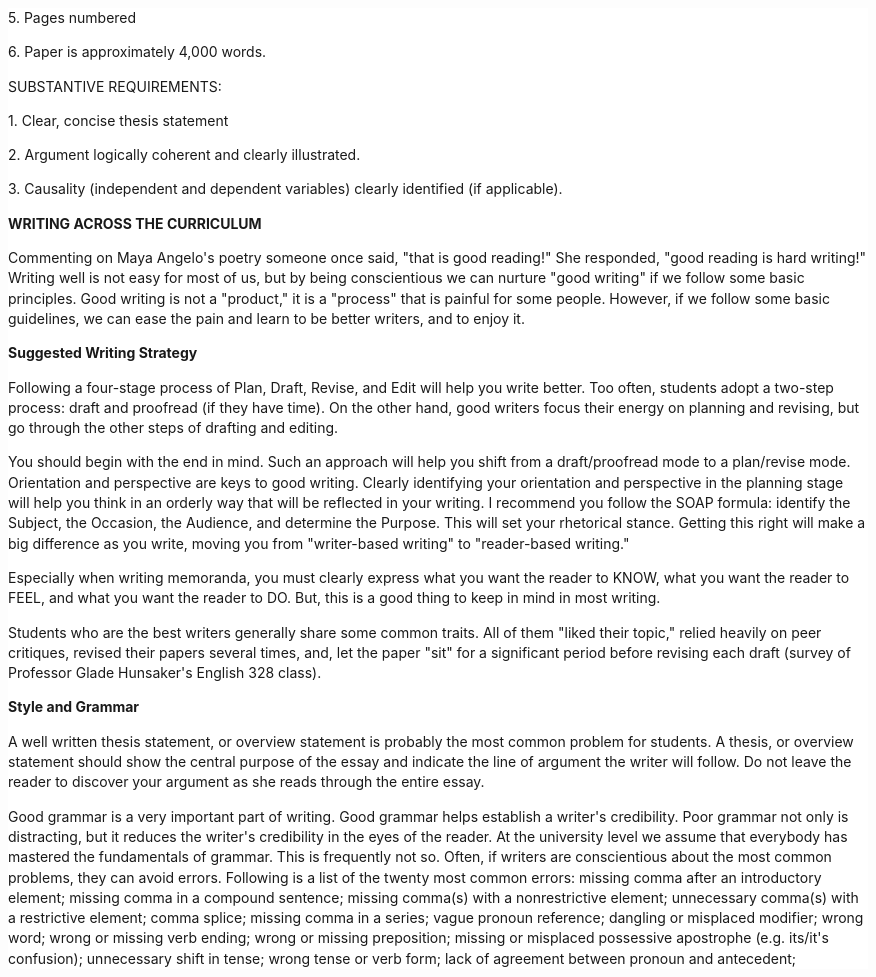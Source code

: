 5\. Pages numbered

6\. Paper is approximately 4,000 words.

SUBSTANTIVE REQUIREMENTS:

1\. Clear, concise thesis statement

2\. Argument logically coherent and clearly illustrated.

3\. Causality (independent and dependent variables) clearly identified (if
applicable).

**WRITING ACROSS THE CURRICULUM**

Commenting on Maya Angelo's poetry someone once said, "that is good reading!"
She responded, "good reading is hard writing!" Writing well is not easy for
most of us, but by being conscientious we can nurture "good writing" if we
follow some basic principles. Good writing is not a "product," it is a
"process" that is painful for some people. However, if we follow some basic
guidelines, we can ease the pain and learn to be better writers, and to enjoy
it.

**Suggested Writing Strategy**

Following a four-stage process of Plan, Draft, Revise, and Edit will help you
write better. Too often, students adopt a two-step process: draft and
proofread (if they have time). On the other hand, good writers focus their
energy on planning and revising, but go through the other steps of drafting
and editing.

You should begin with the end in mind. Such an approach will help you shift
from a draft/proofread mode to a plan/revise mode. Orientation and perspective
are keys to good writing. Clearly identifying your orientation and perspective
in the planning stage will help you think in an orderly way that will be
reflected in your writing. I recommend you follow the SOAP formula: identify
the Subject, the Occasion, the Audience, and determine the Purpose. This will
set your rhetorical stance. Getting this right will make a big difference as
you write, moving you from "writer-based writing" to "reader-based writing."

Especially when writing memoranda, you must clearly express what you want the
reader to KNOW, what you want the reader to FEEL, and what you want the reader
to DO. But, this is a good thing to keep in mind in most writing.

Students who are the best writers generally share some common traits. All of
them "liked their topic," relied heavily on peer critiques, revised their
papers several times, and, let the paper "sit" for a significant period before
revising each draft (survey of Professor Glade Hunsaker's English 328 class).

**Style and Grammar**

A well written thesis statement, or overview statement is probably the most
common problem for students. A thesis, or overview statement should show the
central purpose of the essay and indicate the line of argument the writer will
follow. Do not leave the reader to discover your argument as she reads through
the entire essay.

Good grammar is a very important part of writing. Good grammar helps establish
a writer's credibility. Poor grammar not only is distracting, but it reduces
the writer's credibility in the eyes of the reader. At the university level we
assume that everybody has mastered the fundamentals of grammar. This is
frequently not so. Often, if writers are conscientious about the most common
problems, they can avoid errors. Following is a list of the twenty most common
errors: missing comma after an introductory element; missing comma in a
compound sentence; missing comma(s) with a nonrestrictive element; unnecessary
comma(s) with a restrictive element; comma splice; missing comma in a series;
vague pronoun reference; dangling or misplaced modifier; wrong word; wrong or
missing verb ending; wrong or missing preposition; missing or misplaced
possessive apostrophe (e.g. its/it's confusion); unnecessary shift in tense;
wrong tense or verb form; lack of agreement between pronoun and antecedent;